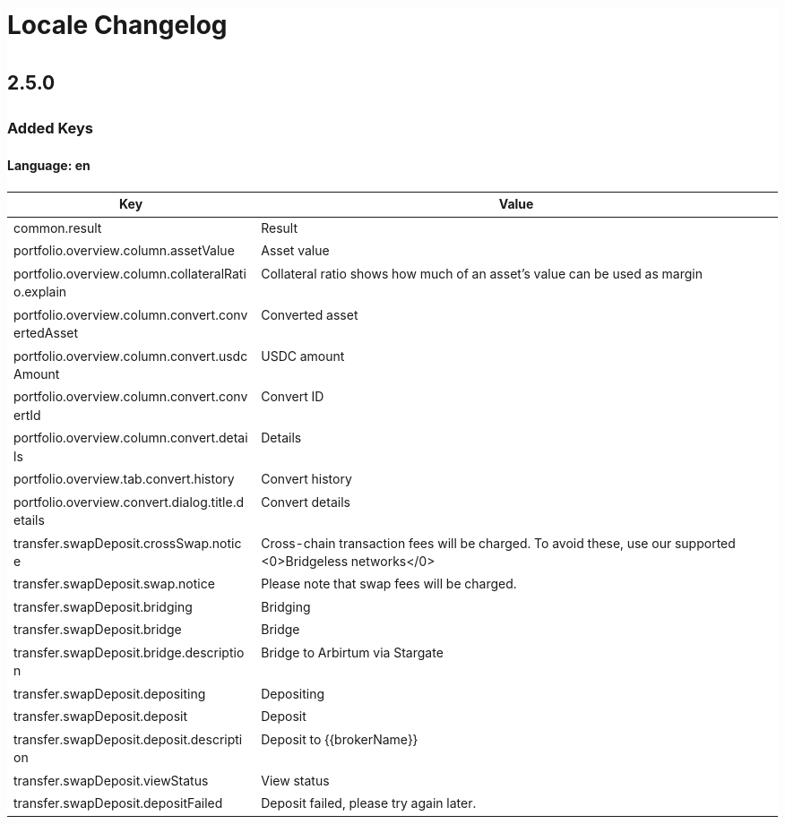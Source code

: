 # Locale Changelog

## 2.5.0

### Added Keys

#### Language: **en**

| Key                                               | Value                                                                                                                                                                                                                             |
| ------------------------------------------------- | --------------------------------------------------------------------------------------------------------------------------------------------------------------------------------------------------------------------------------- |
| common.result                                     | Result                                                                                                                                                                                                                            |
| portfolio.overview.column.assetValue              | Asset value                                                                                                                                                                                                                       |
| portfolio.overview.column.collateralRatio.explain | Collateral ratio shows how much of an asset’s value can be used as margin                                                                                                                                                         |
| portfolio.overview.column.convert.convertedAsset  | Converted asset                                                                                                                                                                                                                   |
| portfolio.overview.column.convert.usdcAmount      | USDC amount                                                                                                                                                                                                                       |
| portfolio.overview.column.convert.convertId       | Convert ID                                                                                                                                                                                                                        |
| portfolio.overview.column.convert.details         | Details                                                                                                                                                                                                                           |
| portfolio.overview.tab.convert.history            | Convert history                                                                                                                                                                                                                   |
| portfolio.overview.convert.dialog.title.details   | Convert details                                                                                                                                                                                                                   |
| transfer.swapDeposit.crossSwap.notice             | Cross-chain transaction fees will be charged. To avoid these, use our supported <0>Bridgeless networks</0>                                                                                                                        |
| transfer.swapDeposit.swap.notice                  | Please note that swap fees will be charged.                                                                                                                                                                                       |
| transfer.swapDeposit.bridging                     | Bridging                                                                                                                                                                                                                          |
| transfer.swapDeposit.bridge                       | Bridge                                                                                                                                                                                                                            |
| transfer.swapDeposit.bridge.description           | Bridge to Arbirtum via Stargate                                                                                                                                                                                                   |
| transfer.swapDeposit.depositing                   | Depositing                                                                                                                                                                                                                        |
| transfer.swapDeposit.deposit                      | Deposit                                                                                                                                                                                                                           |
| transfer.swapDeposit.deposit.description          | Deposit to {{brokerName}}                                                                                                                                                                                                         |
| transfer.swapDeposit.viewStatus                   | View status                                                                                                                                                                                                                       |
| transfer.swapDeposit.depositFailed                | Deposit failed, please try again later.                                                                                                                                                                                           |